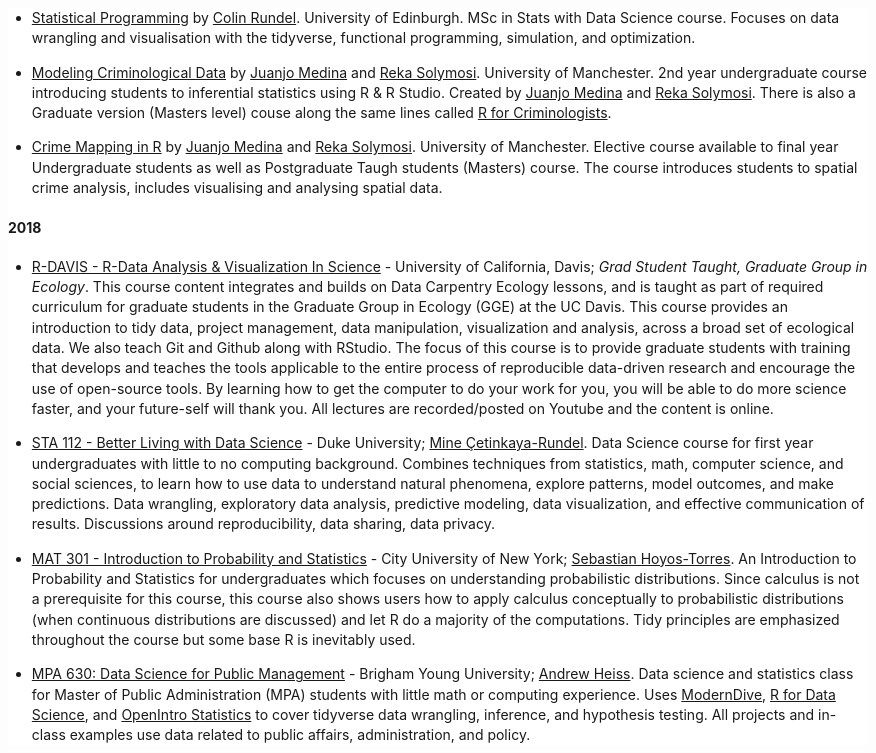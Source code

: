 - [Statistical Programming](https://statprog-s1-2019.github.io/) by [Colin Rundel](http://www2.stat.duke.edu/~cr173/). University of Edinburgh. MSc in Stats with Data Science course. Focuses on data wrangling and visualisation with the tidyverse, functional programming, simulation, and optimization. 

- [Modeling Criminological Data](https://jjmedinaariza.github.io/modelling_book/) by [Juanjo Medina](https://www.research.manchester.ac.uk/portal/juanjo.medina.html) and [Reka Solymosi](rekadata.site). University of Manchester. 2nd year undergraduate course introducing students to inferential statistics using R & R Studio. Created by [Juanjo Medina](https://www.research.manchester.ac.uk/portal/juanjo.medina.html) and [Reka Solymosi](rekadata.site). There is also a Graduate version (Masters level) couse along the same lines called [R for Criminologists](http://jjmedinaariza.github.io/R-for-Criminologists/). 

- [Crime Mapping in R](https://maczokni.github.io/crimemapping_textbook_bookdown/) by [Juanjo Medina](https://www.research.manchester.ac.uk/portal/juanjo.medina.html) and [Reka Solymosi](rekadata.site). University of Manchester. Elective course available to final year Undergraduate students as well as Postgraduate Taugh students (Masters) course. The course introduces students to spatial crime analysis, includes visualising and analysing spatial data. 

#### 2018

- [R-DAVIS - R-Data Analysis & Visualization In Science](https://gge-ucd.github.io/R-DAVIS/index.html) - University of California, Davis; *Grad Student Taught, Graduate Group in Ecology*. This course content integrates and builds on Data Carpentry Ecology lessons, and is taught as part of required curriculum for graduate students in the Graduate Group in Ecology (GGE) at the UC Davis. This course provides an introduction to tidy data, project management, data manipulation, visualization and analysis, across a broad set of ecological data. We also teach Git and Github along with RStudio. The focus of this course is to provide graduate students with training that develops and teaches the tools applicable to the entire process of reproducible data-driven research and encourage the use of open-source tools. By learning how to get the computer to do your work for you, you will be able to do more science faster, and your future-self will thank you. All lectures are recorded/posted on Youtube and the content is online.

- [STA 112 - Better Living with Data Science](http://www2.stat.duke.edu/courses/Fall18/sta112.01/) - Duke University; [Mine Çetinkaya-Rundel](https://github.com/mine-cetinkaya-rundel/). Data Science course for first year undergraduates with little to no computing background. Combines techniques from statistics, math, computer science, and social sciences, to learn how to use data to understand natural phenomena, explore patterns, model outcomes, and make predictions. Data wrangling, exploratory data analysis, predictive modeling, data visualization, and effective communication of results. Discussions around reproducibility, data sharing, data privacy.

- [MAT 301 - Introduction to Probability and Statistics](https://github.com/seathebass/math301) - City University of New York; [Sebastian Hoyos-Torres](https://github.com/seathebass). An Introduction to Probability and Statistics for undergraduates which focuses on understanding probabilistic distributions. Since calculus is not a prerequisite for this course, this course also shows users how to apply calculus conceptually to probabilistic distributions (when continuous distributions are discussed) and let R do a majority of the computations. Tidy principles are emphasized throughout the course but some base R is inevitably used.

- [MPA 630: Data Science for Public Management](https://statsf18.classes.andrewheiss.com/) - Brigham Young University; [Andrew Heiss](https://github.com/andrewheiss). Data science and statistics class for Master of Public Administration (MPA) students with little math or computing experience. Uses [ModernDive](https://moderndive.com/), [R for Data Science](http://r4ds.had.co.nz/), and [OpenIntro Statistics](https://www.openintro.org/stat/textbook.php?stat_book=os) to cover tidyverse data wrangling, inference, and hypothesis testing. All projects and in-class examples use data related to public affairs, administration, and policy.
